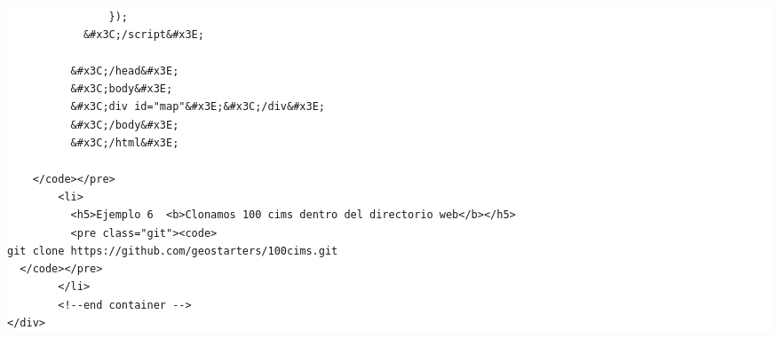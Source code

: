 
              		});
              	&#x3C;/script&#x3E;

              &#x3C;/head&#x3E;
              &#x3C;body&#x3E;
              &#x3C;div id="map"&#x3E;&#x3C;/div&#x3E;
              &#x3C;/body&#x3E;
              &#x3C;/html&#x3E;

        </code></pre>
            <li>
              <h5>Ejemplo 6  <b>Clonamos 100 cims dentro del directorio web</b></h5>
              <pre class="git"><code>
    git clone https://github.com/geostarters/100cims.git
      </code></pre>
            </li>
            <!--end container -->
    </div>
